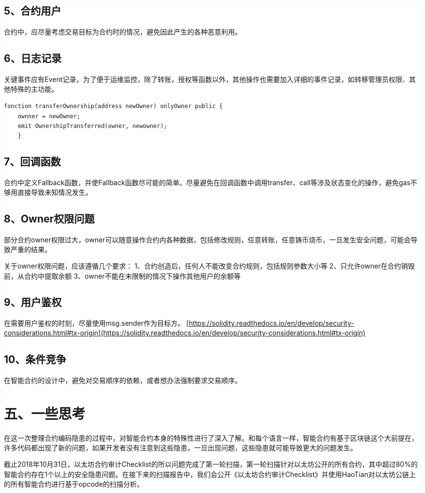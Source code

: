 ## 5、合约用户

合约中，应尽量考虑交易目标为合约时的情况，避免因此产生的各种恶意利用。

## 6、日志记录

关键事件应有Event记录，为了便于运维监控，除了转账，授权等函数以外，其他操作也需要加入详细的事件记录，如转移管理员权限、其他特殊的主功能。

```
fonction transferOwnership(address newOwner) onlyOwner public {
    ownner = newOwner;
    emit OwnershipTransferred(owner, newowner);
    }
```

## 7、回调函数

合约中定义Fallback函数，并使Fallback函数尽可能的简单。尽量避免在回调函数中调用transfer、call等涉及状态变化的操作，避免gas不够用直接导致未知情况发生。

## 8、Owner权限问题

部分合约owner权限过大，owner可以随意操作合约内各种数据，包括修改规则，任意转账，任意铸币烧币，一旦发生安全问题，可能会导致严重的结果。

关于owner权限问题，应该遵循几个要求： 
1、合约创造后，任何人不能改变合约规则，包括规则参数大小等 
2、只允许owner在合约销毁前，从合约中提取余额
3、owner不能在未限制的情况下操作其他用户的余额等

## 9、用户鉴权

在需要用户鉴权的时刻，尽量使用msg.sender作为目标方。
[https://solidity.readthedocs.io/en/develop/security-considerations.html#tx-origin](https://solidity.readthedocs.io/en/develop/security-considerations.html#tx-origin)

## 10、条件竞争

在智能合约的设计中，避免对交易顺序的依赖，或者想办法强制要求交易顺序。


# 五、一些思考

在这一次整理合约编码隐患的过程中，对智能合约本身的特殊性进行了深入了解。和每个语言一样，智能合约有基于区块链这个大前提在，许多代码都出现了新的问题，如果开发者没有注意到这些隐患，一旦出现问题，这些隐患就可能导致更大的问题发生。

截止2018年10月31日，以太坊合约审计Checklist的所以问题完成了第一轮扫描，第一轮扫描针对以太坊公开的所有合约，其中超过80%的智能合约存在1个以上的安全隐患问题。在接下来的扫描报告中，我们会公开《以太坊合约审计Checklist》并使用HaoTian对以太坊公链上的所有智能合约进行基于opcode的扫描分析。


  [1]: https://lorexxar-blog.oss-cn-shanghai.aliyuncs.com/zybuluo-backup/LoRexxar/cglm3fw5hgo8v3yxlw2e9030/image.png
  [2]: https://lorexxar-blog.oss-cn-shanghai.aliyuncs.com/zybuluo-backup/LoRexxar/lgqxp0s6918fy0cnycirpld1/image.png
  [3]: https://lorexxar-blog.oss-cn-shanghai.aliyuncs.com/zybuluo-backup/LoRexxar/t9cc1ex2st3asqyv9ohqz5ce/image.png
  [4]: https://lorexxar-blog.oss-cn-shanghai.aliyuncs.com/zybuluo-backup/LoRexxar/gu1fsetyt2gunyzt0g987i10/image.png
  [5]: https://lorexxar-blog.oss-cn-shanghai.aliyuncs.com/zybuluo-backup/LoRexxar/pmnh8qg8rivp13j6xu27egh4/image.png
  [6]: https://lorexxar-blog.oss-cn-shanghai.aliyuncs.com/zybuluo-backup/LoRexxar/9m8dxvzfo8a22cm2qv605kfp/image.png
  [7]: https://lorexxar-blog.oss-cn-shanghai.aliyuncs.com/zybuluo-backup/LoRexxar/th4gf0bmpdyvm5j1pc2rzjhi/image.png

